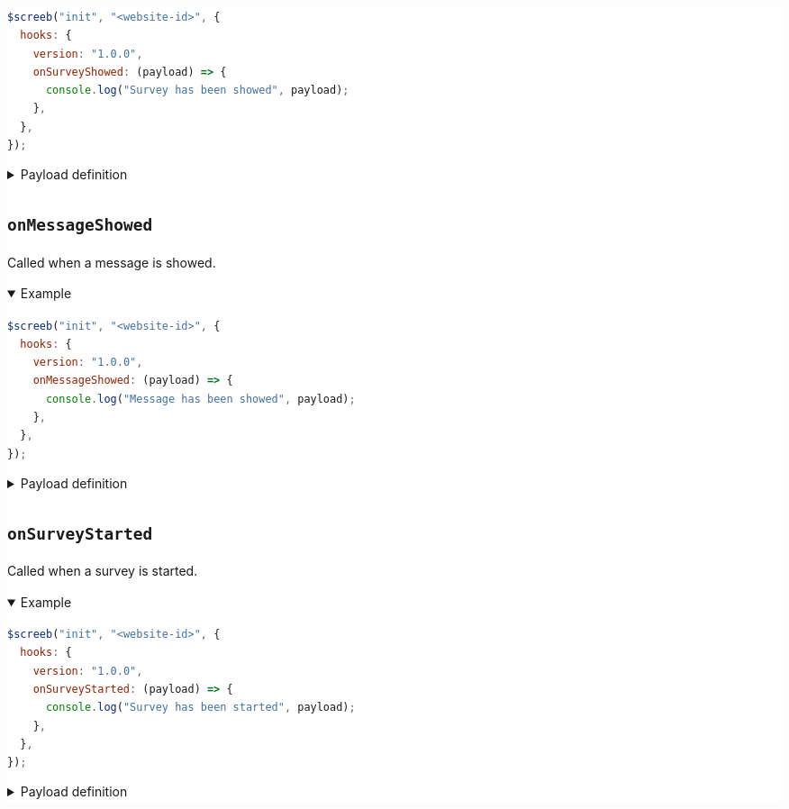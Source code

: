 ```js
$screeb("init", "<website-id>", {
  hooks: {
    version: "1.0.0",
    onSurveyShowed: (payload) => {
      console.log("Survey has been showed", payload);
    },
  },
});
```
</details>

<details><summary>Payload definition</summary></details>

## `onMessageShowed`

Called when a message is showed.

<details open>
<summary>Example</summary>

```js
$screeb("init", "<website-id>", {
  hooks: {
    version: "1.0.0",
    onMessageShowed: (payload) => {
      console.log("Message has been showed", payload);
    },
  },
});
```
</details>

<details><summary>Payload definition</summary></details>

## `onSurveyStarted`

Called when a survey is started.

<details open>
<summary>Example</summary>

```js
$screeb("init", "<website-id>", {
  hooks: {
    version: "1.0.0",
    onSurveyStarted: (payload) => {
      console.log("Survey has been started", payload);
    },
  },
});
```
</details>

<details><summary>Payload definition</summary></details>
